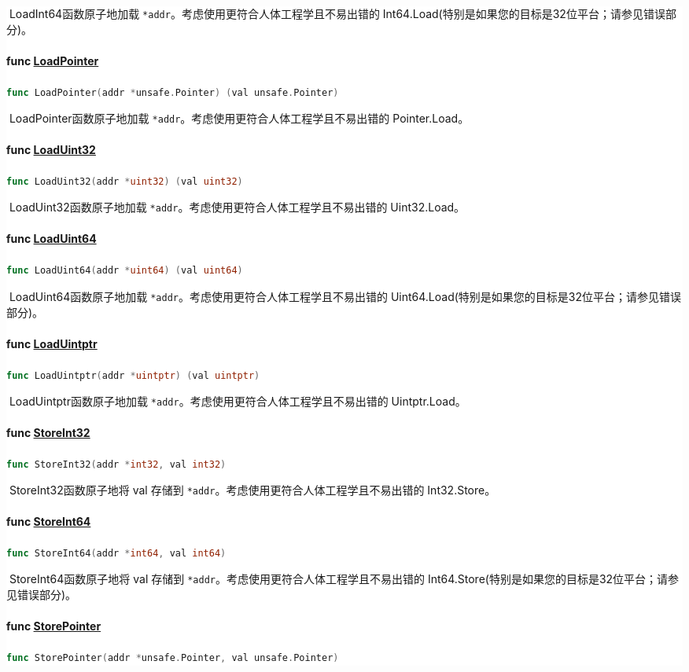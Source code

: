 ​	LoadInt64函数原子地加载 `*addr`。考虑使用更符合人体工程学且不易出错的 Int64.Load(特别是如果您的目标是32位平台；请参见错误部分)。

#### func [LoadPointer](https://cs.opensource.google/go/go/+/go1.20.1:src/sync/atomic/doc.go;l=166) 

``` go linenums="1"
func LoadPointer(addr *unsafe.Pointer) (val unsafe.Pointer)
```

​	LoadPointer函数原子地加载 `*addr`。考虑使用更符合人体工程学且不易出错的 Pointer.Load。

#### func [LoadUint32](https://cs.opensource.google/go/go/+/go1.20.1:src/sync/atomic/doc.go;l=153) 

``` go linenums="1"
func LoadUint32(addr *uint32) (val uint32)
```

​	LoadUint32函数原子地加载 `*addr`。考虑使用更符合人体工程学且不易出错的 Uint32.Load。

#### func [LoadUint64](https://cs.opensource.google/go/go/+/go1.20.1:src/sync/atomic/doc.go;l=158) 

``` go linenums="1"
func LoadUint64(addr *uint64) (val uint64)
```

​	LoadUint64函数原子地加载 `*addr`。考虑使用更符合人体工程学且不易出错的 Uint64.Load(特别是如果您的目标是32位平台；请参见错误部分)。

#### func [LoadUintptr](https://cs.opensource.google/go/go/+/go1.20.1:src/sync/atomic/doc.go;l=162) 

``` go linenums="1"
func LoadUintptr(addr *uintptr) (val uintptr)
```

​	LoadUintptr函数原子地加载 `*addr`。考虑使用更符合人体工程学且不易出错的 Uintptr.Load。

#### func [StoreInt32](https://cs.opensource.google/go/go/+/go1.20.1:src/sync/atomic/doc.go;l=170) 

``` go linenums="1"
func StoreInt32(addr *int32, val int32)
```

​	StoreInt32函数原子地将 val 存储到 `*addr`。考虑使用更符合人体工程学且不易出错的 Int32.Store。

#### func [StoreInt64](https://cs.opensource.google/go/go/+/go1.20.1:src/sync/atomic/doc.go;l=175) 

``` go linenums="1"
func StoreInt64(addr *int64, val int64)
```

​	StoreInt64函数原子地将 val 存储到 `*addr`。考虑使用更符合人体工程学且不易出错的 Int64.Store(特别是如果您的目标是32位平台；请参见错误部分)。

#### func [StorePointer](https://cs.opensource.google/go/go/+/go1.20.1:src/sync/atomic/doc.go;l=192) 

``` go linenums="1"
func StorePointer(addr *unsafe.Pointer, val unsafe.Pointer)
```
